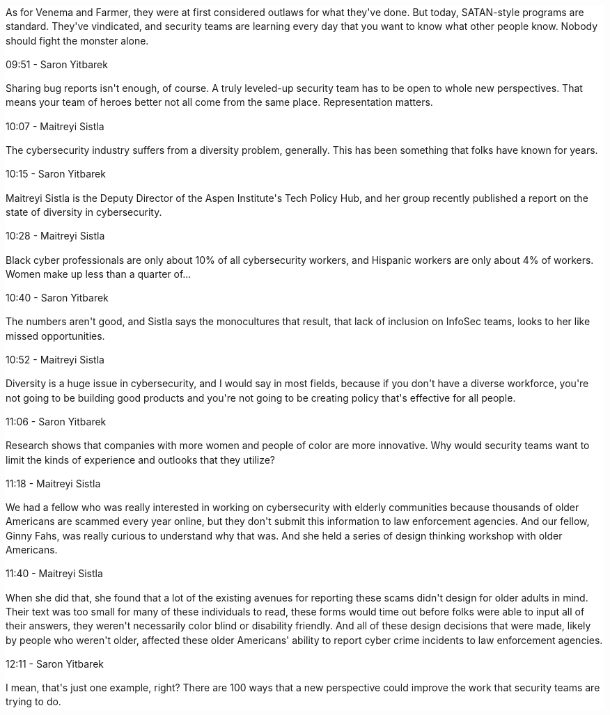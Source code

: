 As for Venema and Farmer, they were at first considered outlaws for what they've done. But today, SATAN-style programs are standard. They've vindicated, and security teams are learning every day that you want to know what other people know. Nobody should fight the monster alone.

09:51 - Saron Yitbarek

Sharing bug reports isn't enough, of course. A truly leveled-up security team has to be open to whole new perspectives. That means your team of heroes better not all come from the same place. Representation matters.

10:07 - Maitreyi Sistla

The cybersecurity industry suffers from a diversity problem, generally. This has been something that folks have known for years.

10:15 - Saron Yitbarek

Maitreyi Sistla is the Deputy Director of the Aspen Institute's Tech Policy Hub, and her group recently published a report on the state of diversity in cybersecurity.

10:28 - Maitreyi Sistla

Black cyber professionals are only about 10% of all cybersecurity workers, and Hispanic workers are only about 4% of workers. Women make up less than a quarter of...

10:40 - Saron Yitbarek

The numbers aren't good, and Sistla says the monocultures that result, that lack of inclusion on InfoSec teams, looks to her like missed opportunities.

10:52 - Maitreyi Sistla

Diversity is a huge issue in cybersecurity, and I would say in most fields, because if you don't have a diverse workforce, you're not going to be building good products and you're not going to be creating policy that's effective for all people.

11:06 - Saron Yitbarek

Research shows that companies with more women and people of color are more innovative. Why would security teams want to limit the kinds of experience and outlooks that they utilize?

11:18 - Maitreyi Sistla

We had a fellow who was really interested in working on cybersecurity with elderly communities because thousands of older Americans are scammed every year online, but they don't submit this information to law enforcement agencies. And our fellow, Ginny Fahs, was really curious to understand why that was. And she held a series of design thinking workshop with older Americans.

11:40 - Maitreyi Sistla

When she did that, she found that a lot of the existing avenues for reporting these scams didn't design for older adults in mind. Their text was too small for many of these individuals to read, these forms would time out before folks were able to input all of their answers, they weren't necessarily color blind or disability friendly. And all of these design decisions that were made, likely by people who weren't older, affected these older Americans' ability to report cyber crime incidents to law enforcement agencies.

12:11 - Saron Yitbarek

I mean, that's just one example, right? There are 100 ways that a new perspective could improve the work that security teams are trying to do.
